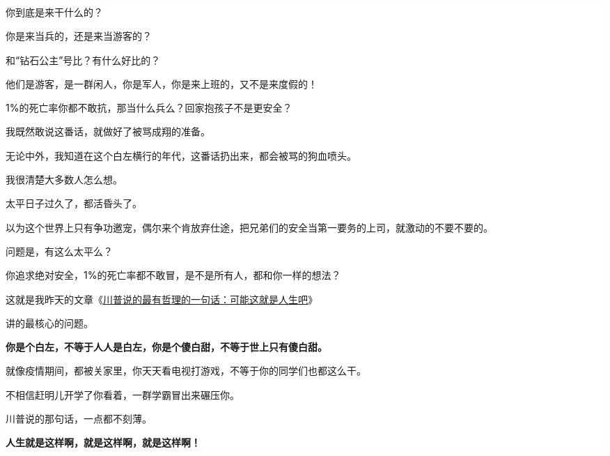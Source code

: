 
你到底是来干什么的？

  

你是来当兵的，还是来当游客的？

  

和“钻石公主”号比？有什么好比的？

  

他们是游客，是一群闲人，你是军人，你是来上班的，又不是来度假的！

  

1%的死亡率你都不敢抗，那当什么兵么？回家抱孩子不是更安全？

  

我既然敢说这番话，就做好了被骂成翔的准备。

  

无论中外，我知道在这个白左横行的年代，这番话扔出来，都会被骂的狗血喷头。

  

我很清楚大多数人怎么想。

  

太平日子过久了，都活昏头了。

  

以为这个世界上只有争功邀宠，偶尔来个肯放弃仕途，把兄弟们的安全当第一要务的上司，就激动的不要不要的。

  

问题是，有这么太平么？

  

你追求绝对安全，1%的死亡率都不敢冒，是不是所有人，都和你一样的想法？

  

这就是我昨天的文章《[川普说的最有哲理的一句话：可能这就是人生吧](http://mp.weixin.qq.com/s?__biz=MzU0MjYwNDU2Mw==&mid=2247488822&idx=1&sn=86481a883d6d83379285bdd3b69ec5ff&chksm=fb19794acc6ef05cec60375f120e1bbb5a4f3bb7474f87e6f3a23c61c487202691b0931aeb73&scene=21#wechat_redirect)》

  

讲的最核心的问题。

  

 **你是个白左，不等于人人是白左，你是个傻白甜，不等于世上只有傻白甜。**

  

就像疫情期间，都被关家里，你天天看电视打游戏，不等于你的同学们也都这么干。

  

不相信赶明儿开学了你看着，一群学霸冒出来碾压你。

  

川普说的那句话，一点都不刻薄。

  

 **人生就是这样啊，就是这样啊，就是这样啊！**
